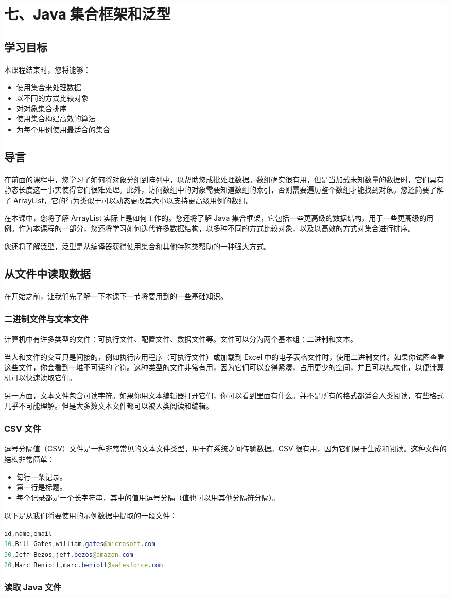 # 七、Java 集合框架和泛型

## 学习目标

本课程结束时，您将能够：

*   使用集合来处理数据
*   以不同的方式比较对象
*   对对象集合排序
*   使用集合构建高效的算法
*   为每个用例使用最适合的集合

## 导言

在前面的课程中，您学习了如何将对象分组到阵列中，以帮助您成批处理数据。数组确实很有用，但是当加载未知数量的数据时，它们具有静态长度这一事实使得它们很难处理。此外，访问数组中的对象需要知道数组的索引，否则需要遍历整个数组才能找到对象。您还简要了解了 ArrayList，它的行为类似于可以动态更改其大小以支持更高级用例的数组。

在本课中，您将了解 ArrayList 实际上是如何工作的。您还将了解 Java 集合框架，它包括一些更高级的数据结构，用于一些更高级的用例。作为本课程的一部分，您还将学习如何迭代许多数据结构，以多种不同的方式比较对象，以及以高效的方式对集合进行排序。

您还将了解泛型，泛型是从编译器获得使用集合和其他特殊类帮助的一种强大方式。

## 从文件中读取数据

在开始之前，让我们先了解一下本课下一节将要用到的一些基础知识。

### 二进制文件与文本文件

计算机中有许多类型的文件：可执行文件、配置文件、数据文件等。文件可以分为两个基本组：二进制和文本。

当人和文件的交互只是间接的，例如执行应用程序（可执行文件）或加载到 Excel 中的电子表格文件时，使用二进制文件。如果你试图查看这些文件，你会看到一堆不可读的字符。这种类型的文件非常有用，因为它们可以变得紧凑，占用更少的空间，并且可以结构化，以便计算机可以快速读取它们。

另一方面，文本文件包含可读字符。如果你用文本编辑器打开它们，你可以看到里面有什么。并不是所有的格式都适合人类阅读，有些格式几乎不可能理解。但是大多数文本文件都可以被人类阅读和编辑。

### CSV 文件

逗号分隔值（CSV）文件是一种非常常见的文本文件类型，用于在系统之间传输数据。CSV 很有用，因为它们易于生成和阅读。这种文件的结构非常简单：

*   每行一条记录。
*   第一行是标题。
*   每个记录都是一个长字符串，其中的值用逗号分隔（值也可以用其他分隔符分隔）。

以下是从我们将要使用的示例数据中提取的一段文件：

```java
id,name,email
10,Bill Gates,william.gates@microsoft.com
30,Jeff Bezos,jeff.bezos@amazon.com
20,Marc Benioff,marc.benioff@salesforce.com
```

### 读取 Java 文件
